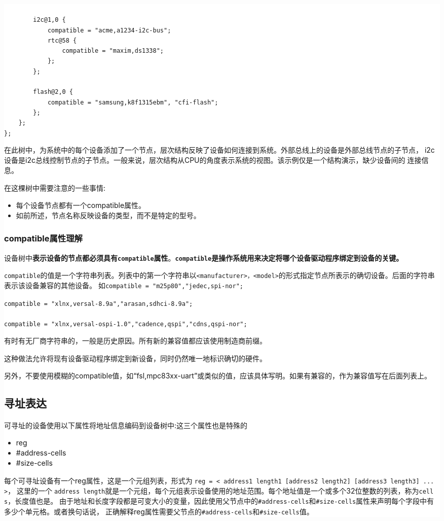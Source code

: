 ```

        i2c@1,0 {
            compatible = "acme,a1234-i2c-bus";
            rtc@58 {
                compatible = "maxim,ds1338";
            };
        };

        flash@2,0 {
            compatible = "samsung,k8f1315ebm", "cfi-flash";
        };
    };
};
```

在此树中，为系统中的每个设备添加了一个节点，层次结构反映了设备如何连接到系统。外部总线上的设备是外部总线节点的子节点，
i2c设备是i2c总线控制节点的子节点。一般来说，层次结构从CPU的角度表示系统的视图。该示例仅是一个结构演示，缺少设备间的
连接信息。

在这棵树中需要注意的一些事情:
* 每个设备节点都有一个compatible属性。
* 如前所述，节点名称反映设备的类型，而不是特定的型号。


### compatible属性理解

设备树中**表示设备的节点都必须具有`compatible`属性**。**`compatible`是操作系统用来决定将哪个设备驱动程序绑定到设备的关键。**

`compatible`的值是一个字符串列表。列表中的第一个字符串以`<manufacturer>，<model>`的形式指定节点所表示的确切设备。后面的字符串表示该设备兼容的其他设备。
如`compatible = "m25p80","jedec,spi-nor";`
```
compatible = "xlnx,versal-8.9a","arasan,sdhci-8.9a";

compatible = "xlnx,versal-ospi-1.0","cadence,qspi","cdns,qspi-nor";
```
有时有无厂商字符串的，一般是历史原因。所有新的兼容值都应该使用制造商前缀。

这种做法允许将现有设备驱动程序绑定到新设备，同时仍然唯一地标识确切的硬件。

另外，不要使用模糊的compatible值，如“fsl,mpc83xx-uart”或类似的值，应该具体写明。如果有兼容的，作为兼容值写在后面列表上。



## 寻址表达

可寻址的设备使用以下属性将地址信息编码到设备树中:这三个属性也是特殊的

* reg
* #address-cells
* #size-cells

每个可寻址设备有一个reg属性，这是一个元组列表，形式为 `reg = < address1 length1 [address2 length2] [address3 length3] ... >`，
这里的一个 `address length`就是一个元组，每个元组表示设备使用的地址范围。每个地址值是一个或多个32位整数的列表，称为`cells`，长度值也是。
由于地址和长度字段都是可变大小的变量，因此使用父节点中的`#address-cells`和`#size-cells`属性来声明每个字段中有多少个单元格。或者换句话说，
正确解释reg属性需要父节点的`#address-cells`和`#size-cells`值。
